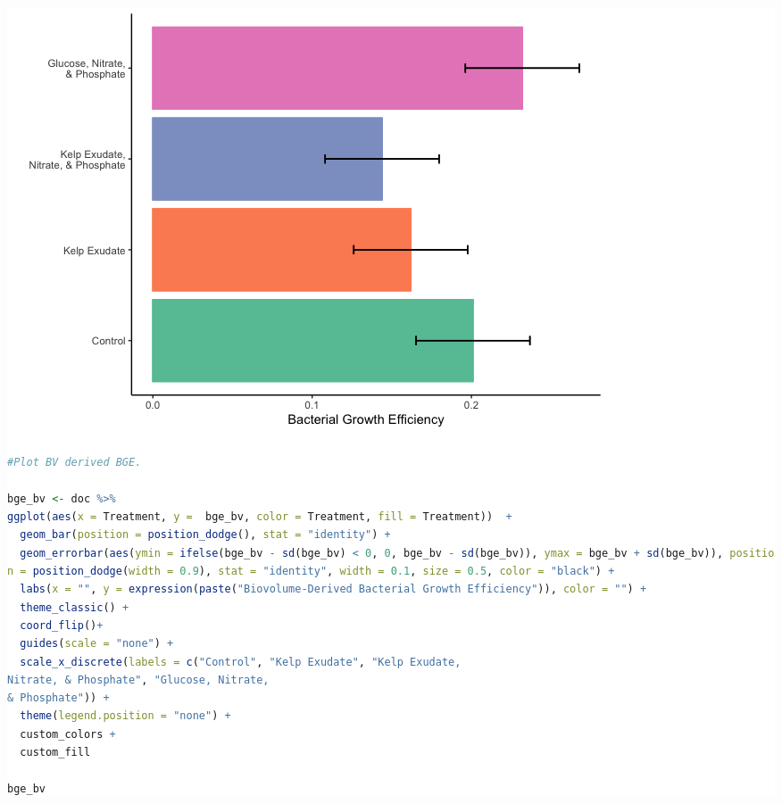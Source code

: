 ![](DAPI_TOC_custom_plots_files/figure-gfm/unnamed-chunk-25-1.png)

``` r
#Plot BV derived BGE.

bge_bv <- doc %>% 
ggplot(aes(x = Treatment, y =  bge_bv, color = Treatment, fill = Treatment))  +
  geom_bar(position = position_dodge(), stat = "identity") +
  geom_errorbar(aes(ymin = ifelse(bge_bv - sd(bge_bv) < 0, 0, bge_bv - sd(bge_bv)), ymax = bge_bv + sd(bge_bv)), position = position_dodge(width = 0.9), stat = "identity", width = 0.1, size = 0.5, color = "black") +
  labs(x = "", y = expression(paste("Biovolume-Derived Bacterial Growth Efficiency")), color = "") +
  theme_classic() +
  coord_flip()+
  guides(scale = "none") +
  scale_x_discrete(labels = c("Control", "Kelp Exudate", "Kelp Exudate,
Nitrate, & Phosphate", "Glucose, Nitrate,
& Phosphate")) +
  theme(legend.position = "none") +
  custom_colors +
  custom_fill

bge_bv
```
